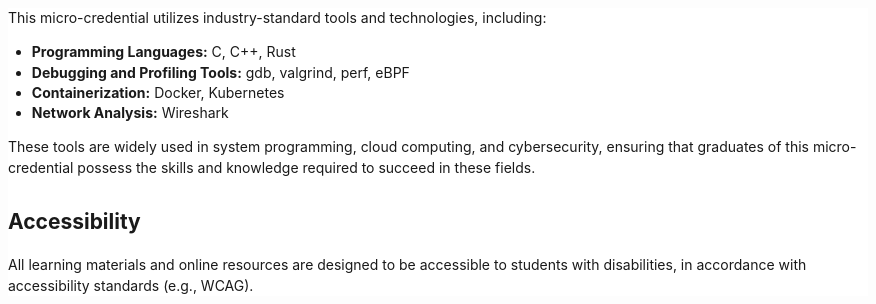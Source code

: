 This micro-credential utilizes industry-standard tools and technologies, including:

*   **Programming Languages:** C, C++, Rust
*   **Debugging and Profiling Tools:** gdb, valgrind, perf, eBPF
*   **Containerization:** Docker, Kubernetes
*   **Network Analysis:** Wireshark

These tools are widely used in system programming, cloud computing, and cybersecurity, ensuring that graduates of this micro-credential possess the skills and knowledge required to succeed in these fields.

## Accessibility

All learning materials and online resources are designed to be accessible to students with disabilities, in accordance with accessibility standards (e.g., WCAG).